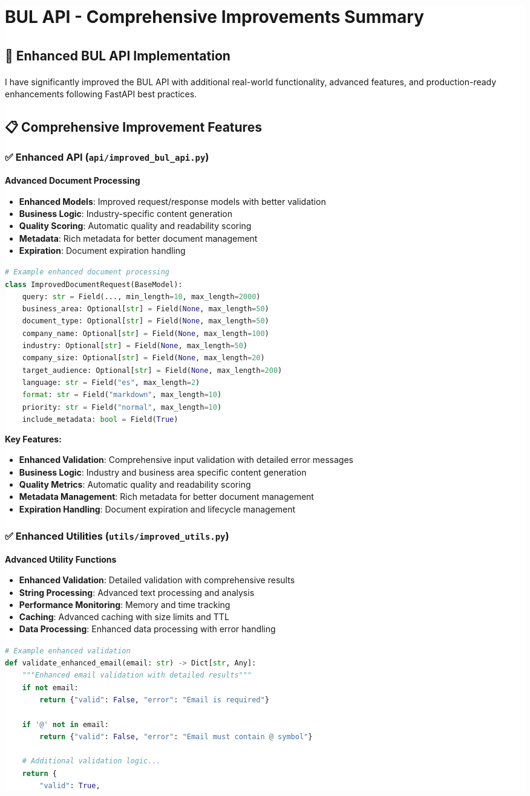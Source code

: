 # BUL API - Comprehensive Improvements Summary

## 🚀 **Enhanced BUL API Implementation**

I have significantly improved the BUL API with additional real-world functionality, advanced features, and production-ready enhancements following FastAPI best practices.

## 📋 **Comprehensive Improvement Features**

### ✅ **Enhanced API (`api/improved_bul_api.py`)**

**Advanced Document Processing**
- **Enhanced Models**: Improved request/response models with better validation
- **Business Logic**: Industry-specific content generation
- **Quality Scoring**: Automatic quality and readability scoring
- **Metadata**: Rich metadata for better document management
- **Expiration**: Document expiration handling

```python
# Example enhanced document processing
class ImprovedDocumentRequest(BaseModel):
    query: str = Field(..., min_length=10, max_length=2000)
    business_area: Optional[str] = Field(None, max_length=50)
    document_type: Optional[str] = Field(None, max_length=50)
    company_name: Optional[str] = Field(None, max_length=100)
    industry: Optional[str] = Field(None, max_length=50)
    company_size: Optional[str] = Field(None, max_length=20)
    target_audience: Optional[str] = Field(None, max_length=200)
    language: str = Field("es", max_length=2)
    format: str = Field("markdown", max_length=10)
    priority: str = Field("normal", max_length=10)
    include_metadata: bool = Field(True)
```

**Key Features:**
- **Enhanced Validation**: Comprehensive input validation with detailed error messages
- **Business Logic**: Industry and business area specific content generation
- **Quality Metrics**: Automatic quality and readability scoring
- **Metadata Management**: Rich metadata for better document management
- **Expiration Handling**: Document expiration and lifecycle management

### ✅ **Enhanced Utilities (`utils/improved_utils.py`)**

**Advanced Utility Functions**
- **Enhanced Validation**: Detailed validation with comprehensive results
- **String Processing**: Advanced text processing and analysis
- **Performance Monitoring**: Memory and time tracking
- **Caching**: Advanced caching with size limits and TTL
- **Data Processing**: Enhanced data processing with error handling

```python
# Example enhanced validation
def validate_enhanced_email(email: str) -> Dict[str, Any]:
    """Enhanced email validation with detailed results"""
    if not email:
        return {"valid": False, "error": "Email is required"}
    
    if '@' not in email:
        return {"valid": False, "error": "Email must contain @ symbol"}
    
    # Additional validation logic...
    return {
        "valid": True,
```